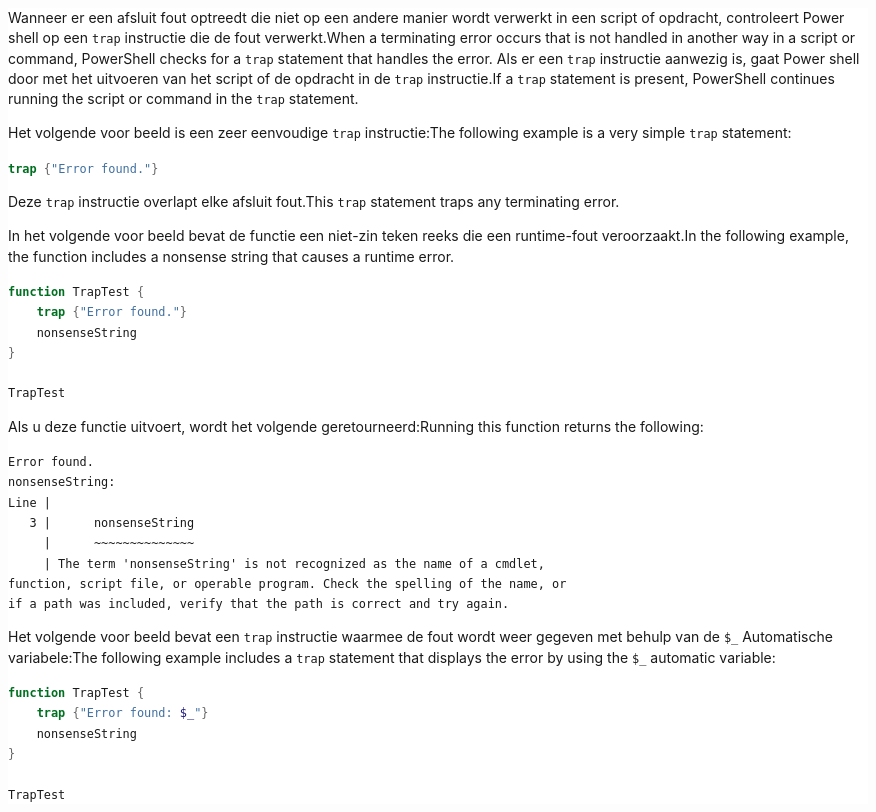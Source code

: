 <span data-ttu-id="052e2-126">Wanneer er een afsluit fout optreedt die niet op een andere manier wordt verwerkt in een script of opdracht, controleert Power shell op een `trap` instructie die de fout verwerkt.</span><span class="sxs-lookup"><span data-stu-id="052e2-126">When a terminating error occurs that is not handled in another way in a script or command, PowerShell checks for a `trap` statement that handles the error.</span></span> <span data-ttu-id="052e2-127">Als er een `trap` instructie aanwezig is, gaat Power shell door met het uitvoeren van het script of de opdracht in de `trap` instructie.</span><span class="sxs-lookup"><span data-stu-id="052e2-127">If a `trap` statement is present, PowerShell continues running the script or command in the `trap` statement.</span></span>

<span data-ttu-id="052e2-128">Het volgende voor beeld is een zeer eenvoudige `trap` instructie:</span><span class="sxs-lookup"><span data-stu-id="052e2-128">The following example is a very simple `trap` statement:</span></span>

```powershell
trap {"Error found."}
```

<span data-ttu-id="052e2-129">Deze `trap` instructie overlapt elke afsluit fout.</span><span class="sxs-lookup"><span data-stu-id="052e2-129">This `trap` statement traps any terminating error.</span></span>

<span data-ttu-id="052e2-130">In het volgende voor beeld bevat de functie een niet-zin teken reeks die een runtime-fout veroorzaakt.</span><span class="sxs-lookup"><span data-stu-id="052e2-130">In the following example, the function includes a nonsense string that causes a runtime error.</span></span>

```powershell
function TrapTest {
    trap {"Error found."}
    nonsenseString
}

TrapTest
```

<span data-ttu-id="052e2-131">Als u deze functie uitvoert, wordt het volgende geretourneerd:</span><span class="sxs-lookup"><span data-stu-id="052e2-131">Running this function returns the following:</span></span>

```Output
Error found.
nonsenseString:
Line |
   3 |      nonsenseString
     |      ~~~~~~~~~~~~~~
     | The term 'nonsenseString' is not recognized as the name of a cmdlet,
function, script file, or operable program. Check the spelling of the name, or
if a path was included, verify that the path is correct and try again.
```

<span data-ttu-id="052e2-132">Het volgende voor beeld bevat een `trap` instructie waarmee de fout wordt weer gegeven met behulp van de `$_` Automatische variabele:</span><span class="sxs-lookup"><span data-stu-id="052e2-132">The following example includes a `trap` statement that displays the error by using the `$_` automatic variable:</span></span>

```powershell
function TrapTest {
    trap {"Error found: $_"}
    nonsenseString
}

TrapTest
```
